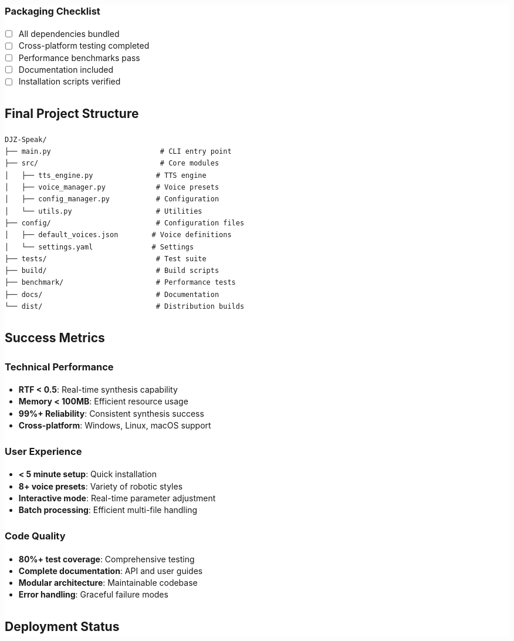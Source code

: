### Packaging Checklist
- [ ] All dependencies bundled
- [ ] Cross-platform testing completed
- [ ] Performance benchmarks pass
- [ ] Documentation included
- [ ] Installation scripts verified

## Final Project Structure

```
DJZ-Speak/
├── main.py                          # CLI entry point
├── src/                             # Core modules
│   ├── tts_engine.py               # TTS engine
│   ├── voice_manager.py            # Voice presets
│   ├── config_manager.py           # Configuration
│   └── utils.py                    # Utilities
├── config/                         # Configuration files
│   ├── default_voices.json        # Voice definitions
│   └── settings.yaml              # Settings
├── tests/                          # Test suite
├── build/                          # Build scripts
├── benchmark/                      # Performance tests
├── docs/                           # Documentation
└── dist/                           # Distribution builds
```

## Success Metrics

### Technical Performance
- **RTF < 0.5**: Real-time synthesis capability
- **Memory < 100MB**: Efficient resource usage
- **99%+ Reliability**: Consistent synthesis success
- **Cross-platform**: Windows, Linux, macOS support

### User Experience
- **< 5 minute setup**: Quick installation
- **8+ voice presets**: Variety of robotic styles
- **Interactive mode**: Real-time parameter adjustment
- **Batch processing**: Efficient multi-file handling

### Code Quality
- **80%+ test coverage**: Comprehensive testing
- **Complete documentation**: API and user guides
- **Modular architecture**: Maintainable codebase
- **Error handling**: Graceful failure modes

## Deployment Status
